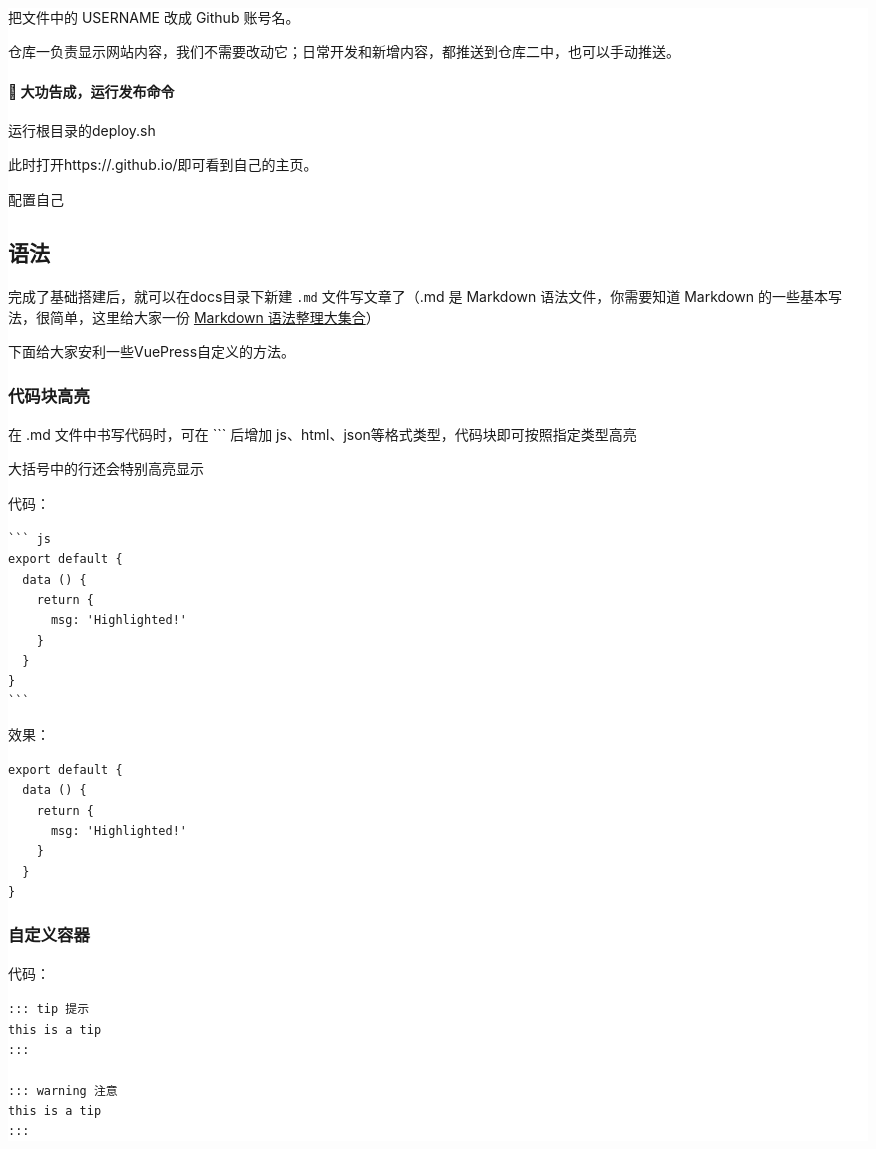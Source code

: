 把文件中的 USERNAME 改成 Github 账号名。

仓库一负责显示网站内容，我们不需要改动它；日常开发和新增内容，都推送到仓库二中，也可以手动推送。

#### :clap: 大功告成，运行发布命令
运行根目录的deploy.sh

此时打开https://<username>.github.io/即可看到自己的主页。

配置自己

## 语法
完成了基础搭建后，就可以在docs目录下新建 `.md` 文件写文章了（.md 是 Markdown 语法文件，你需要知道 Markdown 的一些基本写法，很简单，这里给大家一份 [Markdown 语法整理大集合](https://www.jianshu.com/p/b03a8d7b1719)）

下面给大家安利一些VuePress自定义的方法。

### 代码块高亮
在 .md 文件中书写代码时，可在 \`\`\` 后增加 js、html、json等格式类型，代码块即可按照指定类型高亮

大括号中的行还会特别高亮显示

代码：

<pre class="language-text"><code>``` js
export default {
  data () {
    return {
      msg: 'Highlighted!'
    }
  }
}
```</code></pre>

效果：
``` js{4}
export default {
  data () {
    return {
      msg: 'Highlighted!'
    }
  }
}
```

### 自定义容器

代码：

    ::: tip 提示
    this is a tip
    :::

    ::: warning 注意
    this is a tip
    :::
